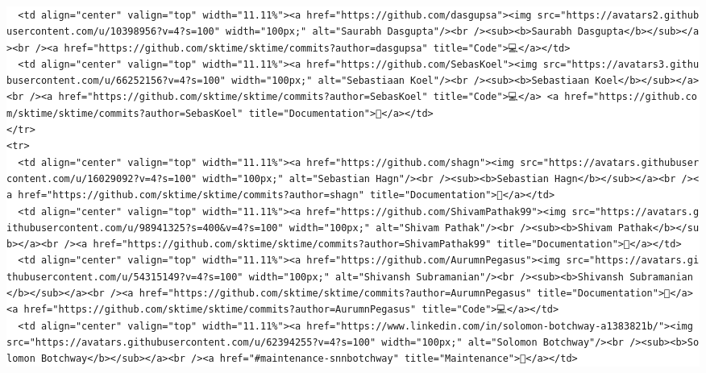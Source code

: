       <td align="center" valign="top" width="11.11%"><a href="https://github.com/dasgupsa"><img src="https://avatars2.githubusercontent.com/u/10398956?v=4?s=100" width="100px;" alt="Saurabh Dasgupta"/><br /><sub><b>Saurabh Dasgupta</b></sub></a><br /><a href="https://github.com/sktime/sktime/commits?author=dasgupsa" title="Code">💻</a></td>
      <td align="center" valign="top" width="11.11%"><a href="https://github.com/SebasKoel"><img src="https://avatars3.githubusercontent.com/u/66252156?v=4?s=100" width="100px;" alt="Sebastiaan Koel"/><br /><sub><b>Sebastiaan Koel</b></sub></a><br /><a href="https://github.com/sktime/sktime/commits?author=SebasKoel" title="Code">💻</a> <a href="https://github.com/sktime/sktime/commits?author=SebasKoel" title="Documentation">📖</a></td>
    </tr>
    <tr>
      <td align="center" valign="top" width="11.11%"><a href="https://github.com/shagn"><img src="https://avatars.githubusercontent.com/u/16029092?v=4?s=100" width="100px;" alt="Sebastian Hagn"/><br /><sub><b>Sebastian Hagn</b></sub></a><br /><a href="https://github.com/sktime/sktime/commits?author=shagn" title="Documentation">📖</a></td>
      <td align="center" valign="top" width="11.11%"><a href="https://github.com/ShivamPathak99"><img src="https://avatars.githubusercontent.com/u/98941325?s=400&v=4?s=100" width="100px;" alt="Shivam Pathak"/><br /><sub><b>Shivam Pathak</b></sub></a><br /><a href="https://github.com/sktime/sktime/commits?author=ShivamPathak99" title="Documentation">📖</a></td>
      <td align="center" valign="top" width="11.11%"><a href="https://github.com/AurumnPegasus"><img src="https://avatars.githubusercontent.com/u/54315149?v=4?s=100" width="100px;" alt="Shivansh Subramanian"/><br /><sub><b>Shivansh Subramanian</b></sub></a><br /><a href="https://github.com/sktime/sktime/commits?author=AurumnPegasus" title="Documentation">📖</a> <a href="https://github.com/sktime/sktime/commits?author=AurumnPegasus" title="Code">💻</a></td>
      <td align="center" valign="top" width="11.11%"><a href="https://www.linkedin.com/in/solomon-botchway-a1383821b/"><img src="https://avatars.githubusercontent.com/u/62394255?v=4?s=100" width="100px;" alt="Solomon Botchway"/><br /><sub><b>Solomon Botchway</b></sub></a><br /><a href="#maintenance-snnbotchway" title="Maintenance">🚧</a></td>
